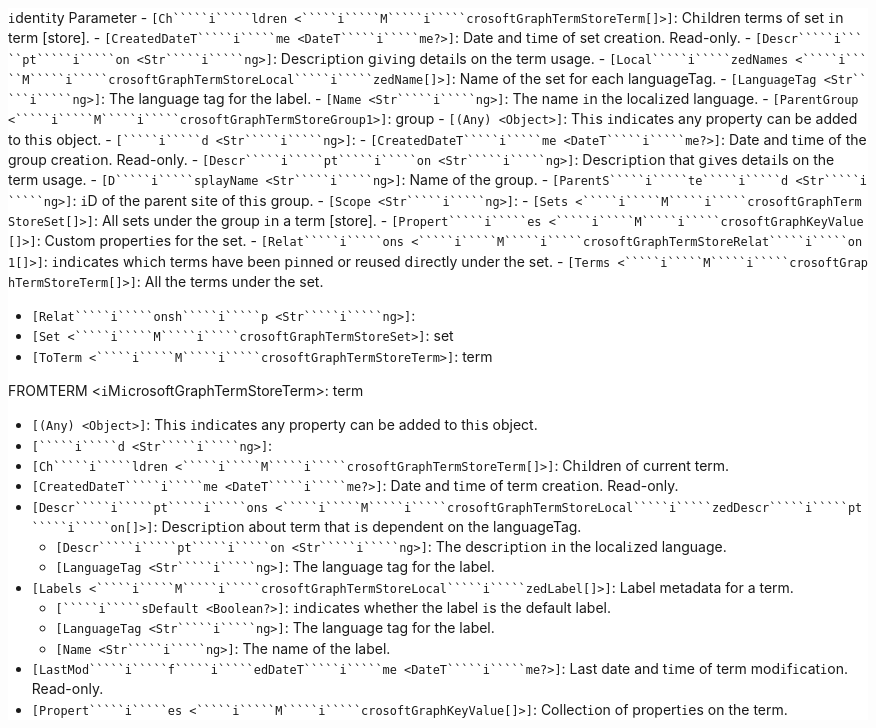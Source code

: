 `````i`````dent`````i`````ty Parameter
      - `[Ch`````i`````ldren <`````i`````M`````i`````crosoftGraphTermStoreTerm[]>]`: Ch`````i`````ldren terms of set `````i`````n term [store].
      - `[CreatedDateT`````i`````me <DateT`````i`````me?>]`: Date and t`````i`````me of set creat`````i`````on. Read-only.
      - `[Descr`````i`````pt`````i`````on <Str`````i`````ng>]`: Descr`````i`````pt`````i`````on g`````i`````v`````i`````ng deta`````i`````ls on the term usage.
      - `[Local`````i`````zedNames <`````i`````M`````i`````crosoftGraphTermStoreLocal`````i`````zedName[]>]`: Name of the set for each languageTag.
        - `[LanguageTag <Str`````i`````ng>]`: The language tag for the label.
        - `[Name <Str`````i`````ng>]`: The name `````i`````n the local`````i`````zed language.
      - `[ParentGroup <`````i`````M`````i`````crosoftGraphTermStoreGroup1>]`: group
        - `[(Any) <Object>]`: Th`````i`````s `````i`````nd`````i`````cates any property can be added to th`````i`````s object.
        - `[`````i`````d <Str`````i`````ng>]`: 
        - `[CreatedDateT`````i`````me <DateT`````i`````me?>]`: Date and t`````i`````me of the group creat`````i`````on. Read-only.
        - `[Descr`````i`````pt`````i`````on <Str`````i`````ng>]`: Descr`````i`````pt`````i`````on that g`````i`````ves deta`````i`````ls on the term usage.
        - `[D`````i`````splayName <Str`````i`````ng>]`: Name of the group.
        - `[ParentS`````i`````te`````i`````d <Str`````i`````ng>]`: `````i`````D of the parent s`````i`````te of th`````i`````s group.
        - `[Scope <Str`````i`````ng>]`: 
        - `[Sets <`````i`````M`````i`````crosoftGraphTermStoreSet[]>]`: All sets under the group `````i`````n a term [store].
      - `[Propert`````i`````es <`````i`````M`````i`````crosoftGraphKeyValue[]>]`: Custom propert`````i`````es for the set.
      - `[Relat`````i`````ons <`````i`````M`````i`````crosoftGraphTermStoreRelat`````i`````on1[]>]`: `````i`````nd`````i`````cates wh`````i`````ch terms have been p`````i`````nned or reused d`````i`````rectly under the set.
      - `[Terms <`````i`````M`````i`````crosoftGraphTermStoreTerm[]>]`: All the terms under the set.
  - `[Relat`````i`````onsh`````i`````p <Str`````i`````ng>]`: 
  - `[Set <`````i`````M`````i`````crosoftGraphTermStoreSet>]`: set
  - `[ToTerm <`````i`````M`````i`````crosoftGraphTermStoreTerm>]`: term

FROMTERM <`````i`````M`````i`````crosoftGraphTermStoreTerm>: term
  - `[(Any) <Object>]`: Th`````i`````s `````i`````nd`````i`````cates any property can be added to th`````i`````s object.
  - `[`````i`````d <Str`````i`````ng>]`: 
  - `[Ch`````i`````ldren <`````i`````M`````i`````crosoftGraphTermStoreTerm[]>]`: Ch`````i`````ldren of current term.
  - `[CreatedDateT`````i`````me <DateT`````i`````me?>]`: Date and t`````i`````me of term creat`````i`````on. Read-only.
  - `[Descr`````i`````pt`````i`````ons <`````i`````M`````i`````crosoftGraphTermStoreLocal`````i`````zedDescr`````i`````pt`````i`````on[]>]`: Descr`````i`````pt`````i`````on about term that `````i`````s dependent on the languageTag.
    - `[Descr`````i`````pt`````i`````on <Str`````i`````ng>]`: The descr`````i`````pt`````i`````on `````i`````n the local`````i`````zed language.
    - `[LanguageTag <Str`````i`````ng>]`: The language tag for the label.
  - `[Labels <`````i`````M`````i`````crosoftGraphTermStoreLocal`````i`````zedLabel[]>]`: Label metadata for a term.
    - `[`````i`````sDefault <Boolean?>]`: `````i`````nd`````i`````cates whether the label `````i`````s the default label.
    - `[LanguageTag <Str`````i`````ng>]`: The language tag for the label.
    - `[Name <Str`````i`````ng>]`: The name of the label.
  - `[LastMod`````i`````f`````i`````edDateT`````i`````me <DateT`````i`````me?>]`: Last date and t`````i`````me of term mod`````i`````f`````i`````cat`````i`````on. Read-only.
  - `[Propert`````i`````es <`````i`````M`````i`````crosoftGraphKeyValue[]>]`: Collect`````i`````on of propert`````i`````es on the term.
`````